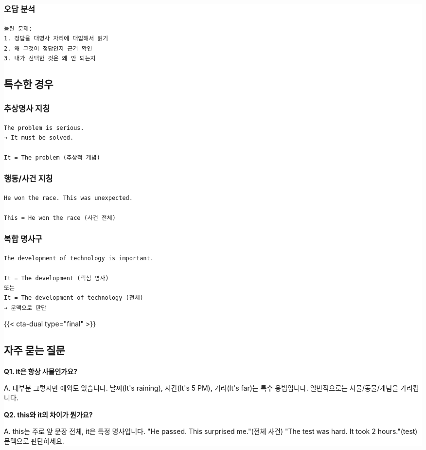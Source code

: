 ### 오답 분석

```
틀린 문제:
1. 정답을 대명사 자리에 대입해서 읽기
2. 왜 그것이 정답인지 근거 확인
3. 내가 선택한 것은 왜 안 되는지
```

## 특수한 경우

### 추상명사 지칭

```
The problem is serious.
→ It must be solved.

It = The problem (추상적 개념)
```

### 행동/사건 지칭

```
He won the race. This was unexpected.

This = He won the race (사건 전체)
```

### 복합 명사구

```
The development of technology is important.

It = The development (핵심 명사)
또는
It = The development of technology (전체)
→ 문맥으로 판단
```

{{< cta-dual type="final" >}}

## 자주 묻는 질문

**Q1. it은 항상 사물인가요?**

A. 대부분 그렇지만 예외도 있습니다.
날씨(It's raining), 시간(It's 5 PM),
거리(It's far)는 특수 용법입니다.
일반적으로는 사물/동물/개념을 가리킵니다.

**Q2. this와 it의 차이가 뭔가요?**

A. this는 주로 앞 문장 전체, it은 특정 명사입니다.
"He passed. This surprised me."(전체 사건)
"The test was hard. It took 2 hours."(test)
문맥으로 판단하세요.
